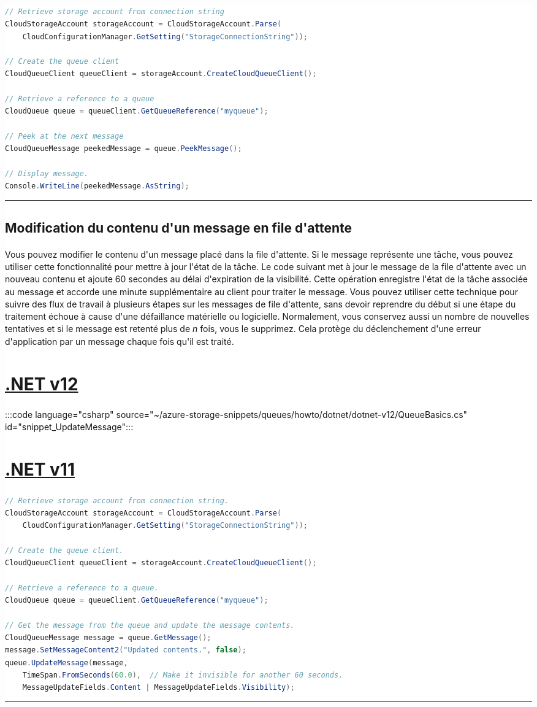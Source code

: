 ```csharp
// Retrieve storage account from connection string
CloudStorageAccount storageAccount = CloudStorageAccount.Parse(
    CloudConfigurationManager.GetSetting("StorageConnectionString"));

// Create the queue client
CloudQueueClient queueClient = storageAccount.CreateCloudQueueClient();

// Retrieve a reference to a queue
CloudQueue queue = queueClient.GetQueueReference("myqueue");

// Peek at the next message
CloudQueueMessage peekedMessage = queue.PeekMessage();

// Display message.
Console.WriteLine(peekedMessage.AsString);
```

---

## <a name="change-the-contents-of-a-queued-message"></a>Modification du contenu d'un message en file d'attente

Vous pouvez modifier le contenu d'un message placé dans la file d'attente. Si le message représente une tâche, vous pouvez utiliser cette fonctionnalité pour mettre à jour l'état de la tâche. Le code suivant met à jour le message de la file d'attente avec un nouveau contenu et ajoute 60 secondes au délai d'expiration de la visibilité. Cette opération enregistre l'état de la tâche associée au message et accorde une minute supplémentaire au client pour traiter le message. Vous pouvez utiliser cette technique pour suivre des flux de travail à plusieurs étapes sur les messages de file d'attente, sans devoir reprendre du début si une étape du traitement échoue à cause d'une défaillance matérielle ou logicielle. Normalement, vous conservez aussi un nombre de nouvelles tentatives et si le message est retenté plus de *n* fois, vous le supprimez. Cela protège du déclenchement d'une erreur d'application par un message chaque fois qu'il est traité.

# <a name="net-v12"></a>[\.NET v12](#tab/dotnet)

:::code language="csharp" source="~/azure-storage-snippets/queues/howto/dotnet/dotnet-v12/QueueBasics.cs" id="snippet_UpdateMessage":::

# <a name="net-v11"></a>[\.NET v11](#tab/dotnetv11)

```csharp
// Retrieve storage account from connection string.
CloudStorageAccount storageAccount = CloudStorageAccount.Parse(
    CloudConfigurationManager.GetSetting("StorageConnectionString"));

// Create the queue client.
CloudQueueClient queueClient = storageAccount.CreateCloudQueueClient();

// Retrieve a reference to a queue.
CloudQueue queue = queueClient.GetQueueReference("myqueue");

// Get the message from the queue and update the message contents.
CloudQueueMessage message = queue.GetMessage();
message.SetMessageContent2("Updated contents.", false);
queue.UpdateMessage(message,
    TimeSpan.FromSeconds(60.0),  // Make it invisible for another 60 seconds.
    MessageUpdateFields.Content | MessageUpdateFields.Visibility);
```

---